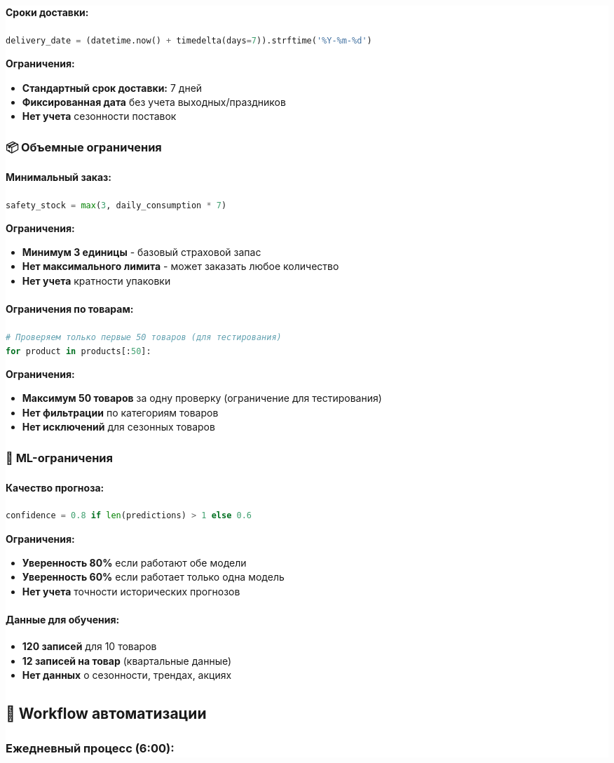 #### **Сроки доставки:**
```python
delivery_date = (datetime.now() + timedelta(days=7)).strftime('%Y-%m-%d')
```

**Ограничения:**
- **Стандартный срок доставки:** 7 дней
- **Фиксированная дата** без учета выходных/праздников
- **Нет учета** сезонности поставок

### 📦 **Объемные ограничения**

#### **Минимальный заказ:**
```python
safety_stock = max(3, daily_consumption * 7)
```

**Ограничения:**
- **Минимум 3 единицы** - базовый страховой запас
- **Нет максимального лимита** - может заказать любое количество
- **Нет учета** кратности упаковки

#### **Ограничения по товарам:**
```python
# Проверяем только первые 50 товаров (для тестирования)
for product in products[:50]:
```

**Ограничения:**
- **Максимум 50 товаров** за одну проверку (ограничение для тестирования)
- **Нет фильтрации** по категориям товаров
- **Нет исключений** для сезонных товаров

### 🤖 **ML-ограничения**

#### **Качество прогноза:**
```python
confidence = 0.8 if len(predictions) > 1 else 0.6
```

**Ограничения:**
- **Уверенность 80%** если работают обе модели
- **Уверенность 60%** если работает только одна модель
- **Нет учета** точности исторических прогнозов

#### **Данные для обучения:**
- **120 записей** для 10 товаров
- **12 записей на товар** (квартальные данные)
- **Нет данных** о сезонности, трендах, акциях

## 🔄 **Workflow автоматизации**

### **Ежедневный процесс (6:00):**

